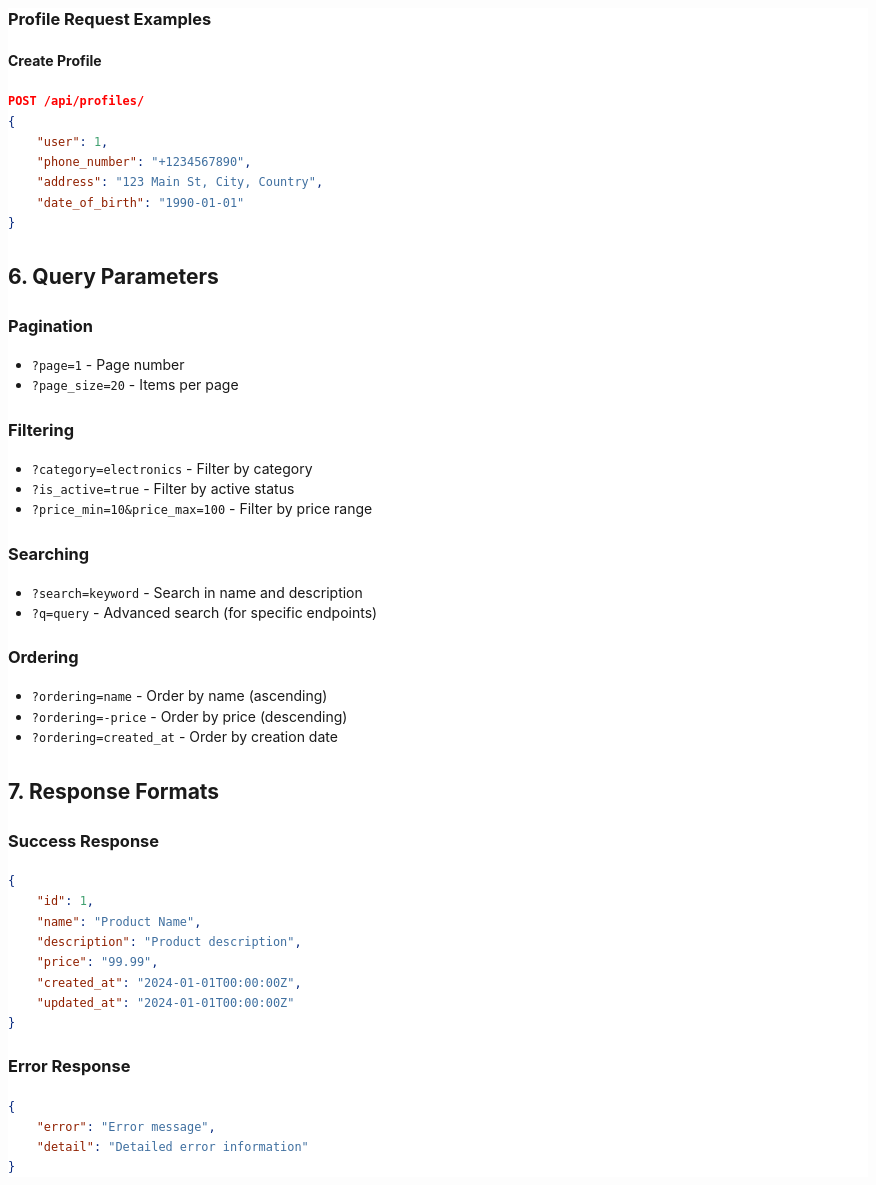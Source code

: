 ### Profile Request Examples

#### Create Profile
```json
POST /api/profiles/
{
    "user": 1,
    "phone_number": "+1234567890",
    "address": "123 Main St, City, Country",
    "date_of_birth": "1990-01-01"
}
```

## 6. Query Parameters

### Pagination
- `?page=1` - Page number
- `?page_size=20` - Items per page

### Filtering
- `?category=electronics` - Filter by category
- `?is_active=true` - Filter by active status
- `?price_min=10&price_max=100` - Filter by price range

### Searching
- `?search=keyword` - Search in name and description
- `?q=query` - Advanced search (for specific endpoints)

### Ordering
- `?ordering=name` - Order by name (ascending)
- `?ordering=-price` - Order by price (descending)
- `?ordering=created_at` - Order by creation date

## 7. Response Formats

### Success Response
```json
{
    "id": 1,
    "name": "Product Name",
    "description": "Product description",
    "price": "99.99",
    "created_at": "2024-01-01T00:00:00Z",
    "updated_at": "2024-01-01T00:00:00Z"
}
```

### Error Response
```json
{
    "error": "Error message",
    "detail": "Detailed error information"
}
```
